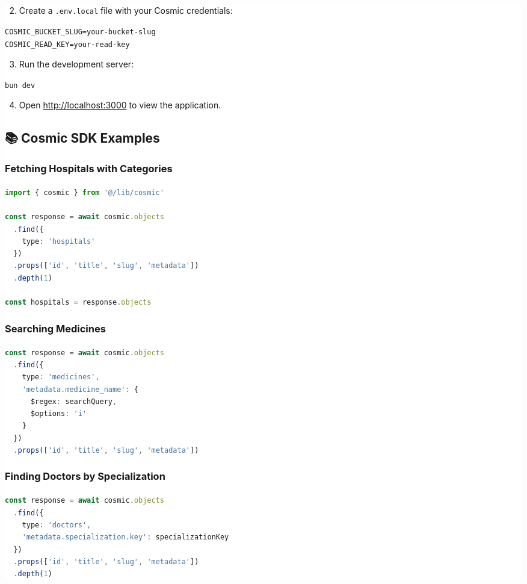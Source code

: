 2. Create a `.env.local` file with your Cosmic credentials:

```env
COSMIC_BUCKET_SLUG=your-bucket-slug
COSMIC_READ_KEY=your-read-key
```

3. Run the development server:

```bash
bun dev
```

4. Open [http://localhost:3000](http://localhost:3000) to view the application.

## 📚 Cosmic SDK Examples

### Fetching Hospitals with Categories

```typescript
import { cosmic } from '@/lib/cosmic'

const response = await cosmic.objects
  .find({
    type: 'hospitals'
  })
  .props(['id', 'title', 'slug', 'metadata'])
  .depth(1)

const hospitals = response.objects
```

### Searching Medicines

```typescript
const response = await cosmic.objects
  .find({
    type: 'medicines',
    'metadata.medicine_name': {
      $regex: searchQuery,
      $options: 'i'
    }
  })
  .props(['id', 'title', 'slug', 'metadata'])
```

### Finding Doctors by Specialization

```typescript
const response = await cosmic.objects
  .find({
    type: 'doctors',
    'metadata.specialization.key': specializationKey
  })
  .props(['id', 'title', 'slug', 'metadata'])
  .depth(1)
```
